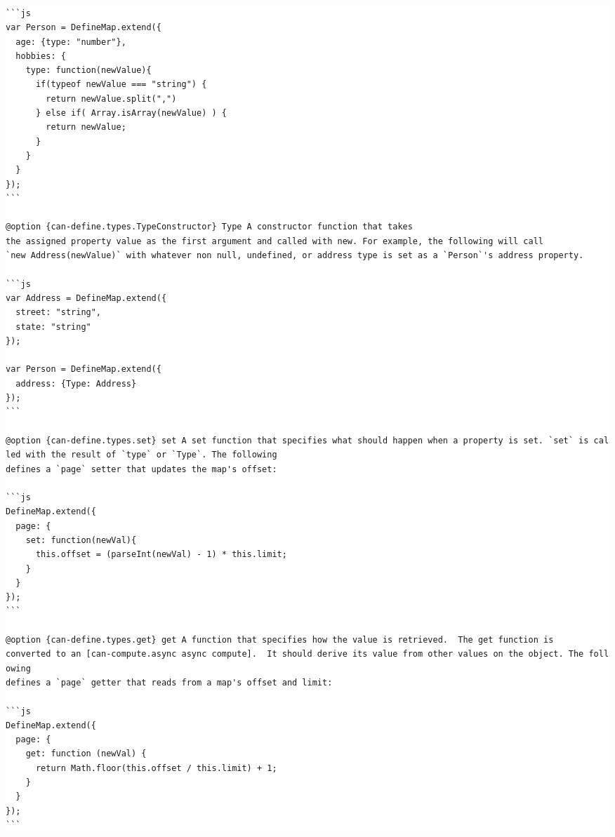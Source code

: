     ```js
    var Person = DefineMap.extend({
      age: {type: "number"},
      hobbies: {
        type: function(newValue){
          if(typeof newValue === "string") {
            return newValue.split(",")
          } else if( Array.isArray(newValue) ) {
            return newValue;
          }
        }
      }
    });
    ```

    @option {can-define.types.TypeConstructor} Type A constructor function that takes
    the assigned property value as the first argument and called with new. For example, the following will call
    `new Address(newValue)` with whatever non null, undefined, or address type is set as a `Person`'s address property.

    ```js
    var Address = DefineMap.extend({
      street: "string",
      state: "string"    
    });

    var Person = DefineMap.extend({
      address: {Type: Address}    
    });
    ```

    @option {can-define.types.set} set A set function that specifies what should happen when a property is set. `set` is called with the result of `type` or `Type`. The following
    defines a `page` setter that updates the map's offset:

    ```js
    DefineMap.extend({
      page: {
        set: function(newVal){
          this.offset = (parseInt(newVal) - 1) * this.limit;
        }
      }
    });
    ```

    @option {can-define.types.get} get A function that specifies how the value is retrieved.  The get function is
    converted to an [can-compute.async async compute].  It should derive its value from other values on the object. The following
    defines a `page` getter that reads from a map's offset and limit:

    ```js
    DefineMap.extend({
      page: {
        get: function (newVal) {
    	  return Math.floor(this.offset / this.limit) + 1;
    	}
      }
    });
    ```
